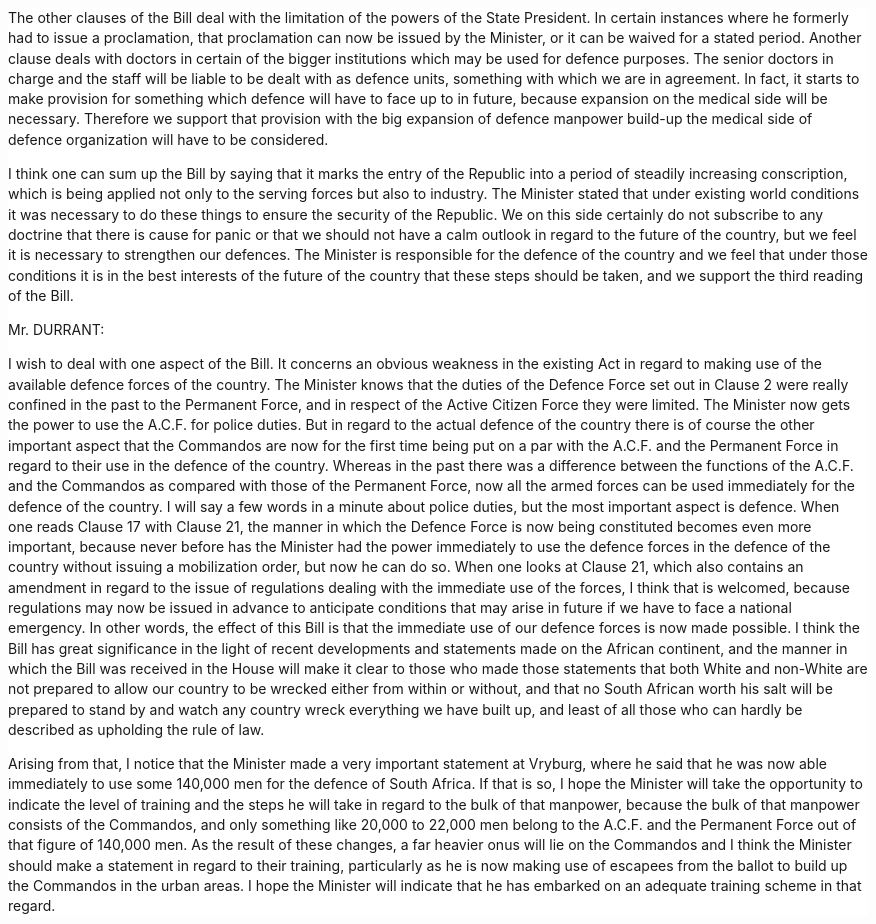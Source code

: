 <p>The other clauses of the Bill deal with the limitation of the powers of the State President. In certain instances where he formerly had to issue a proclamation, that proclamation can now be issued by the Minister, or it can be waived for a stated period. Another clause deals with doctors in certain of the bigger institutions which may be used for defence purposes. The senior doctors in charge and the staff will be liable to be dealt with as defence units, something with which we are in agreement. In fact, it starts to make provision for something which defence will have to face up to in future, because expansion on the medical side will be necessary. Therefore we support that provision with the big expansion of defence manpower build-up the medical side of defence organization will have to be considered.</p>

<p>I think one can sum up the Bill by saying that it marks the entry of the Republic into a period of steadily increasing conscription, which is being applied not only to the serving forces but also to industry. The Minister stated that under existing world conditions it was necessary to do these things to ensure the security of the Republic. We on this side certainly do not subscribe to any doctrine that there is cause for panic or that we should not have a calm outlook in regard to the future of the country, but we feel it is necessary to strengthen our defences. The Minister is responsible for the defence of the country and we feel that under those conditions it is in the best interests of the future of the country that these steps should be taken, and we support the third reading of the Bill.</p>

</speech>

<speech by="#durrant">

<from>Mr. <person refersTo="hansard_za">DURRANT</person>:</from>

<p>I wish to deal with one aspect of the Bill. It concerns an obvious weakness in the existing Act in regard to making use of the available defence forces of the country. The Minister knows that the duties of the Defence Force set out in Clause 2 were really confined in the past to the Permanent Force, and in respect of the Active Citizen Force they were limited. The Minister now gets the power to use the A.C.F. for police duties. But in regard to the actual defence of the country there is of course the other important aspect that the Commandos are now for the first time being put on a par with the A.C.F. and the Permanent Force in regard to their use in the defence of the country. Whereas in the past there was a difference between the functions of the A.C.F. and the Commandos as compared with those of the Permanent Force, now all the armed forces can be used immediately for the defence of the country. I will say a few words in a minute about police duties, but the most important aspect is defence. When one reads Clause 17 with Clause 21, the manner in which the Defence Force is now being constituted becomes even more important, because never before has the Minister had the power immediately to use the defence forces in the defence of the country without issuing a mobilization order, but now he can do so. When <span class="col_7055_7056" refersTo="page_0860"/>one looks at Clause 21, which also contains an amendment in regard to the issue of regulations dealing with the immediate use of the forces, I think that is welcomed, because regulations may now be issued in advance to anticipate conditions that may arise in future if we have to face a national emergency. In other words, the effect of this Bill is that the immediate use of our defence forces is now made possible. I think the Bill has great significance in the light of recent developments and statements made on the African continent, and the manner in which the Bill was received in the House will make it clear to those who made those statements that both White and non-White are not prepared to allow our country to be wrecked either from within or without, and that no South African worth his salt will be prepared to stand by and watch any country wreck everything we have built up, and least of all those who can hardly be described as upholding the rule of law.</p>

<p>Arising from that, I notice that the Minister made a very important statement at Vryburg, where he said that he was now able immediately to use some 140,000 men for the defence of South Africa. If that is so, I hope the Minister will take the opportunity to indicate the level of training and the steps he will take in regard to the bulk of that manpower, because the bulk of that manpower consists of the Commandos, and only something like 20,000 to 22,000 men belong to the A.C.F. and the Permanent Force out of that figure of 140,000 men. As the result of these changes, a far heavier onus will lie on the Commandos and I think the Minister should make a statement in regard to their training, particularly as he is now making use of escapees from the ballot to build up the Commandos in the urban areas. I hope the Minister will indicate that he has embarked on an adequate training scheme in that regard.</p>
